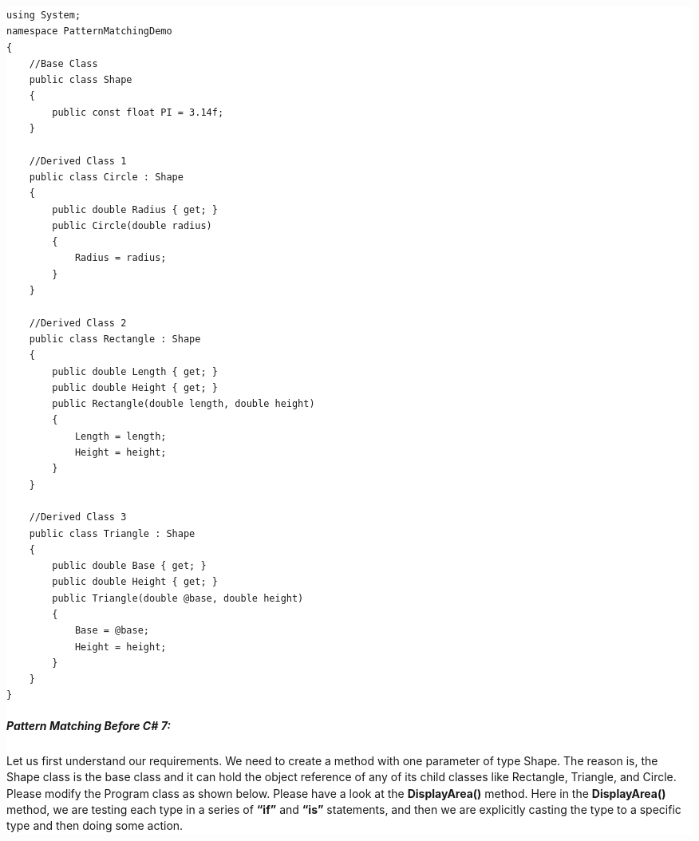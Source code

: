 ```
using System;
namespace PatternMatchingDemo
{
    //Base Class
    public class Shape
    {
        public const float PI = 3.14f;
    }

    //Derived Class 1
    public class Circle : Shape
    {
        public double Radius { get; }
        public Circle(double radius)
        {
            Radius = radius;
        }
    }

    //Derived Class 2
    public class Rectangle : Shape
    {
        public double Length { get; }
        public double Height { get; }
        public Rectangle(double length, double height)
        {
            Length = length;
            Height = height;
        }
    }

    //Derived Class 3
    public class Triangle : Shape
    {
        public double Base { get; }
        public double Height { get; }
        public Triangle(double @base, double height)
        {
            Base = @base;
            Height = height;
        }
    }
}
```

##### **Pattern Matching Before C# 7:**

Let us first understand our requirements. We need to create a method with one parameter of type Shape. The reason is, the Shape class is the base class and it can hold the object reference of any of its child classes like Rectangle, Triangle, and Circle. Please modify the Program class as shown below. Please have a look at the **DisplayArea()** method. Here in the **DisplayArea()** method, we are testing each type in a series of **“if”** and **“is”** statements, and then we are explicitly casting the type to a specific type and then doing some action.
